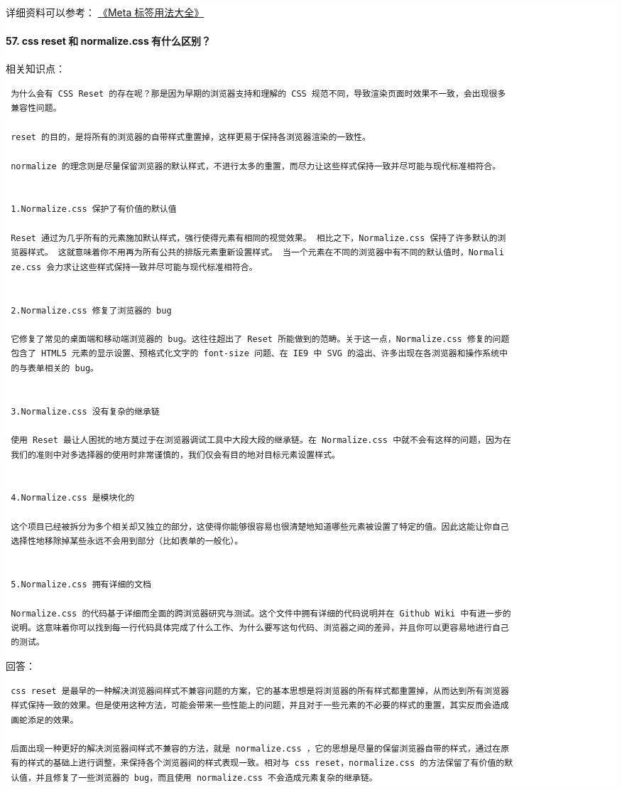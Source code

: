 
详细资料可以参考：
[《Meta 标签用法大全》](http://www.cnblogs.com/qiumohanyu/p/5431859.html)

#### 57. css reset 和 normalize.css 有什么区别？

相关知识点：

```
 为什么会有 CSS Reset 的存在呢？那是因为早期的浏览器支持和理解的 CSS 规范不同，导致渲染页面时效果不一致，会出现很多
 兼容性问题。

 reset 的目的，是将所有的浏览器的自带样式重置掉，这样更易于保持各浏览器渲染的一致性。

 normalize 的理念则是尽量保留浏览器的默认样式，不进行太多的重置，而尽力让这些样式保持一致并尽可能与现代标准相符合。


 1.Normalize.css 保护了有价值的默认值

 Reset 通过为几乎所有的元素施加默认样式，强行使得元素有相同的视觉效果。 相比之下，Normalize.css 保持了许多默认的浏
 览器样式。 这就意味着你不用再为所有公共的排版元素重新设置样式。 当一个元素在不同的浏览器中有不同的默认值时，Normali
 ze.css 会力求让这些样式保持一致并尽可能与现代标准相符合。


 2.Normalize.css 修复了浏览器的 bug

 它修复了常见的桌面端和移动端浏览器的 bug。这往往超出了 Reset 所能做到的范畴。关于这一点，Normalize.css 修复的问题
 包含了 HTML5 元素的显示设置、预格式化文字的 font-size 问题、在 IE9 中 SVG 的溢出、许多出现在各浏览器和操作系统中
 的与表单相关的 bug。


 3.Normalize.css 没有复杂的继承链

 使用 Reset 最让人困扰的地方莫过于在浏览器调试工具中大段大段的继承链。在 Normalize.css 中就不会有这样的问题，因为在
 我们的准则中对多选择器的使用时非常谨慎的，我们仅会有目的地对目标元素设置样式。


 4.Normalize.css 是模块化的

 这个项目已经被拆分为多个相关却又独立的部分，这使得你能够很容易也很清楚地知道哪些元素被设置了特定的值。因此这能让你自己
 选择性地移除掉某些永远不会用到部分（比如表单的一般化）。


 5.Normalize.css 拥有详细的文档

 Normalize.css 的代码基于详细而全面的跨浏览器研究与测试。这个文件中拥有详细的代码说明并在 Github Wiki 中有进一步的
 说明。这意味着你可以找到每一行代码具体完成了什么工作、为什么要写这句代码、浏览器之间的差异，并且你可以更容易地进行自己
 的测试。

```

回答：

```
 css reset 是最早的一种解决浏览器间样式不兼容问题的方案，它的基本思想是将浏览器的所有样式都重置掉，从而达到所有浏览器
 样式保持一致的效果。但是使用这种方法，可能会带来一些性能上的问题，并且对于一些元素的不必要的样式的重置，其实反而会造成
 画蛇添足的效果。

 后面出现一种更好的解决浏览器间样式不兼容的方法，就是 normalize.css ，它的思想是尽量的保留浏览器自带的样式，通过在原
 有的样式的基础上进行调整，来保持各个浏览器间的样式表现一致。相对与 css reset，normalize.css 的方法保留了有价值的默
 认值，并且修复了一些浏览器的 bug，而且使用 normalize.css 不会造成元素复杂的继承链。

```
